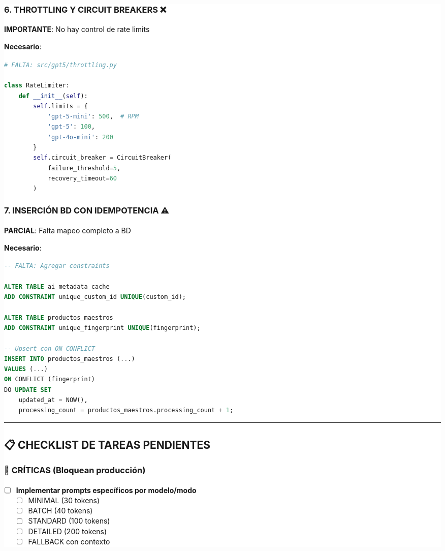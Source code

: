 ### 6. **THROTTLING Y CIRCUIT BREAKERS** ❌
**IMPORTANTE**: No hay control de rate limits

**Necesario**:
```python
# FALTA: src/gpt5/throttling.py

class RateLimiter:
    def __init__(self):
        self.limits = {
            'gpt-5-mini': 500,  # RPM
            'gpt-5': 100,
            'gpt-4o-mini': 200
        }
        self.circuit_breaker = CircuitBreaker(
            failure_threshold=5,
            recovery_timeout=60
        )
```

### 7. **INSERCIÓN BD CON IDEMPOTENCIA** ⚠️
**PARCIAL**: Falta mapeo completo a BD

**Necesario**:
```sql
-- FALTA: Agregar constraints

ALTER TABLE ai_metadata_cache 
ADD CONSTRAINT unique_custom_id UNIQUE(custom_id);

ALTER TABLE productos_maestros
ADD CONSTRAINT unique_fingerprint UNIQUE(fingerprint);

-- Upsert con ON CONFLICT
INSERT INTO productos_maestros (...) 
VALUES (...) 
ON CONFLICT (fingerprint) 
DO UPDATE SET 
    updated_at = NOW(),
    processing_count = productos_maestros.processing_count + 1;
```

---

## 📋 CHECKLIST DE TAREAS PENDIENTES

### 🔴 **CRÍTICAS** (Bloquean producción)

- [ ] **Implementar prompts específicos por modelo/modo**
  - [ ] MINIMAL (30 tokens)
  - [ ] BATCH (40 tokens)  
  - [ ] STANDARD (100 tokens)
  - [ ] DETAILED (200 tokens)
  - [ ] FALLBACK con contexto
